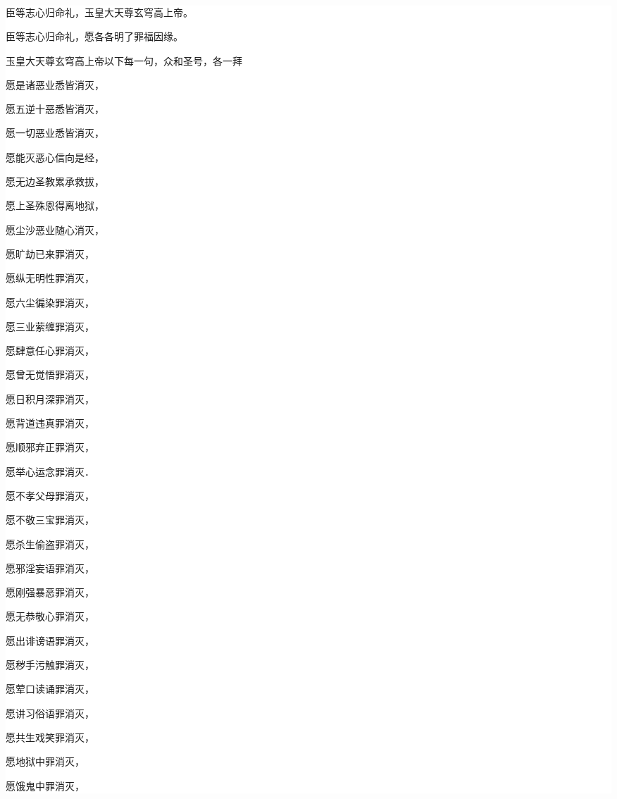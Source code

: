 臣等志心归命礼，玉皇大天尊玄穹高上帝。  

臣等志心归命礼，愿各各明了罪福因缘。  

玉皇大天尊玄穹高上帝以下每一句，众和圣号，各一拜  

愿是诸恶业悉皆消灭，  

愿五逆十恶悉皆消灭，  

愿一切恶业悉皆消灭，  

愿能灭恶心信向是经，  

愿无边圣教累承救拔，  

愿上圣殊恩得离地狱，  

愿尘沙恶业随心消灭，  

愿旷劫已来罪消灭，  

愿纵无明性罪消灭，  

愿六尘徧染罪消灭，  

愿三业萦缠罪消灭，  

愿肆意任心罪消灭，  

愿曾无觉悟罪消灭，  

愿日积月深罪消灭，  

愿背道违真罪消灭，  

愿顺邪弃正罪消灭，  

愿举心运念罪消灭．  

愿不孝父母罪消灭，  

愿不敬三宝罪消灭，  

愿杀生偷盗罪消灭，  

愿邪淫妄语罪消灭，  

愿刚强暴恶罪消灭，  

愿无恭敬心罪消灭，  

愿出诽谤语罪消灭，  

愿秽手污触罪消灭，  

愿荤口读诵罪消灭，  

愿讲习俗语罪消灭，  

愿共生戏笑罪消灭，  

愿地狱中罪消灭，  

愿饿鬼中罪消灭，  
